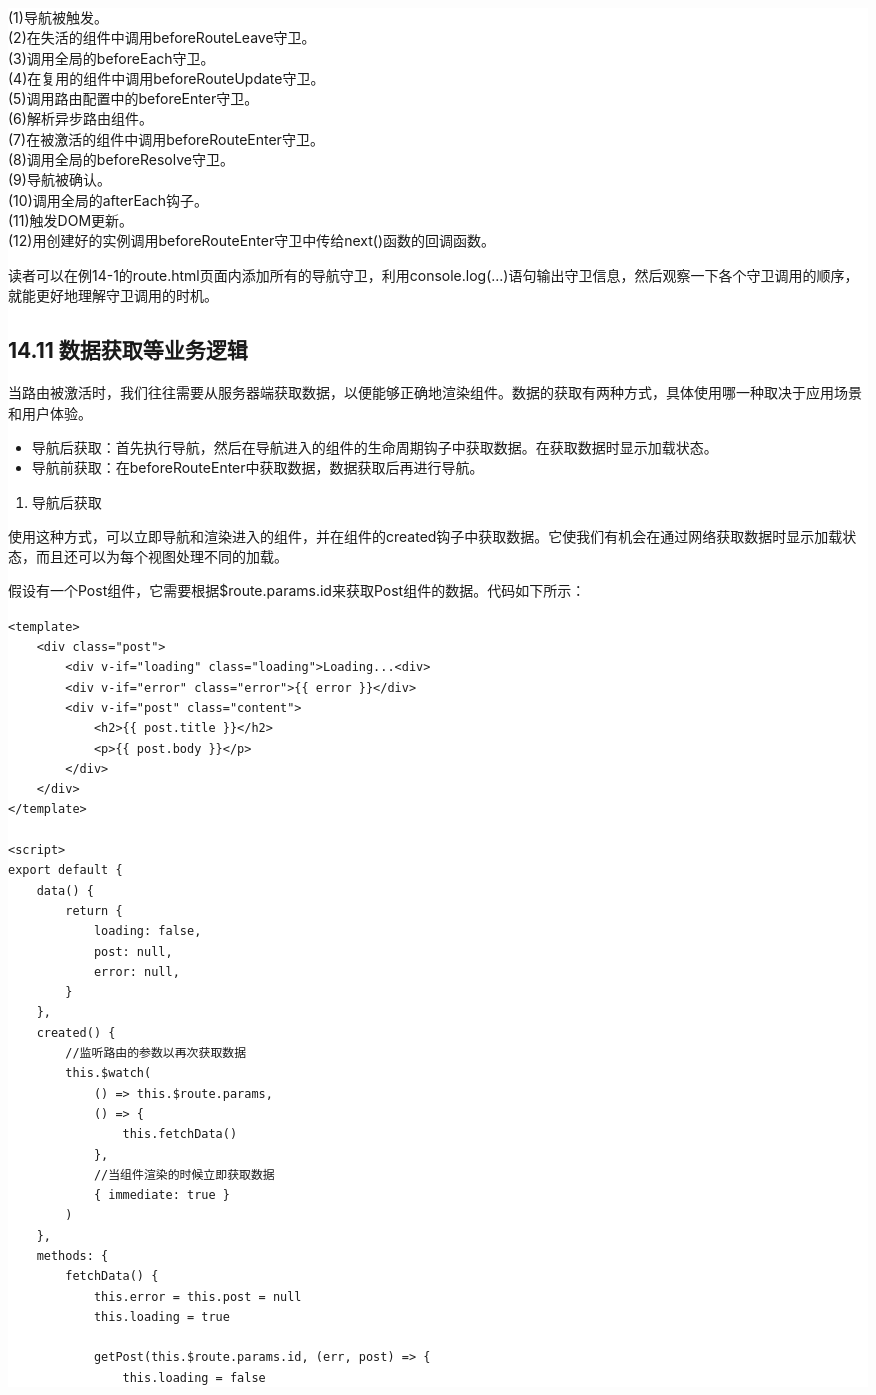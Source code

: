 (1)导航被触发。<br>
(2)在失活的组件中调用beforeRouteLeave守卫。<br>
(3)调用全局的beforeEach守卫。<br>
(4)在复用的组件中调用beforeRouteUpdate守卫。<br>
(5)调用路由配置中的beforeEnter守卫。<br>
(6)解析异步路由组件。<br>
(7)在被激活的组件中调用beforeRouteEnter守卫。<br>
(8)调用全局的beforeResolve守卫。<br>
(9)导航被确认。<br>
(10)调用全局的afterEach钩子。<br>
(11)触发DOM更新。<br>
(12)用创建好的实例调用beforeRouteEnter守卫中传给next()函数的回调函数。

读者可以在例14-1的route.html页面内添加所有的导航守卫，利用console.log(...)语句输出守卫信息，然后观察一下各个守卫调用的顺序，就能更好地理解守卫调用的时机。

## 14.11 数据获取等业务逻辑

当路由被激活时，我们往往需要从服务器端获取数据，以便能够正确地渲染组件。数据的获取有两种方式，具体使用哪一种取决于应用场景和用户体验。
+ 导航后获取：首先执行导航，然后在导航进入的组件的生命周期钩子中获取数据。在获取数据时显示加载状态。
+ 导航前获取：在beforeRouteEnter中获取数据，数据获取后再进行导航。

1. 导航后获取

使用这种方式，可以立即导航和渲染进入的组件，并在组件的created钩子中获取数据。它使我们有机会在通过网络获取数据时显示加载状态，而且还可以为每个视图处理不同的加载。

假设有一个Post组件，它需要根据$route.params.id来获取Post组件的数据。代码如下所示：
```
<template>
    <div class="post">
        <div v-if="loading" class="loading">Loading...<div>
        <div v-if="error" class="error">{{ error }}</div>
        <div v-if="post" class="content">
            <h2>{{ post.title }}</h2>
            <p>{{ post.body }}</p>
        </div>
    </div>
</template>

<script>
export default {
    data() {
        return {
            loading: false,
            post: null,
            error: null,
        }
    },
    created() {
        //监听路由的参数以再次获取数据
        this.$watch(
            () => this.$route.params,
            () => {
                this.fetchData()
            },
            //当组件渲染的时候立即获取数据
            { immediate: true }
        )
    },
    methods: {
        fetchData() {
            this.error = this.post = null
            this.loading = true

            getPost(this.$route.params.id, (err, post) => {
                this.loading = false
```